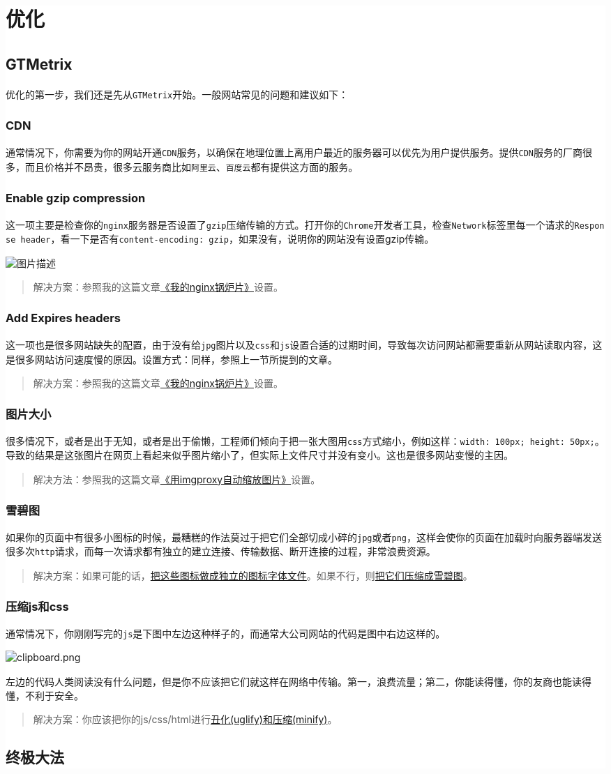 # 优化

## GTMetrix

优化的第一步，我们还是先从`GTMetrix`开始。一般网站常见的问题和建议如下：

### CDN

通常情况下，你需要为你的网站开通`CDN`服务，以确保在地理位置上离用户最近的服务器可以优先为用户提供服务。提供`CDN`服务的厂商很多，而且价格并不昂贵，很多云服务商比如`阿里云`、`百度云`都有提供这方面的服务。

### Enable gzip compression

这一项主要是检查你的`nginx`服务器是否设置了`gzip`压缩传输的方式。打开你的`Chrome`开发者工具，检查`Network`标签里每一个请求的`Response header`，看一下是否有`content-encoding: gzip`，如果没有，说明你的网站没有设置gzip传输。

![图片描述][9]

> 解决方案：参照我的这篇文章[《我的nginx锅炉片》][10]设置。

### Add Expires headers

这一项也是很多网站缺失的配置，由于没有给`jpg`图片以及`css`和`js`设置合适的过期时间，导致每次访问网站都需要重新从网站读取内容，这是很多网站访问速度慢的原因。设置方式：同样，参照上一节所提到的文章。

> 解决方案：参照我的这篇文章[《我的nginx锅炉片》][11]设置。

### 图片大小

很多情况下，或者是出于无知，或者是出于偷懒，工程师们倾向于把一张大图用`css`方式缩小，例如这样：`width: 100px; height: 50px;`。导致的结果是这张图片在网页上看起来似乎图片缩小了，但实际上文件尺寸并没有变小。这也是很多网站变慢的主因。

> 解决方法：参照我的这篇文章[《用imgproxy自动缩放图片》][12]设置。

### 雪碧图

如果你的页面中有很多小图标的时候，最糟糕的作法莫过于把它们全部切成小碎的`jpg`或者`png`，这样会使你的页面在加载时向服务器端发送很多次`http`请求，而每一次请求都有独立的建立连接、传输数据、断开连接的过程，非常浪费资源。

> 解决方案：如果可能的话，[把这些图标做成独立的图标字体文件][13]。如果不行，则[把它们压缩成雪碧图][14]。

### 压缩js和css

通常情况下，你刚刚写完的`js`是下图中左边这种样子的，而通常大公司网站的代码是图中右边这样的。

![clipboard.png](https://segmentfault.com/img/bVXWBp)

左边的代码人类阅读没有什么问题，但是你不应该把它们就这样在网络中传输。第一，浪费流量；第二，你能读得懂，你的友商也能读得懂，不利于安全。

> 解决方案：你应该把你的js/css/html进行[丑化(uglify)和压缩(minify)][15]。

## 终极大法


  [1]: http://yslow.org/
  [2]: https://segmentfault.com/img/bVXTu4
  [3]: https://developers.google.com/speed/pagespeed/insights/
  [4]: https://segmentfault.com/img/bVXTvo
  [5]: https://gtmetrix.com/
  [6]: https://segmentfault.com/img/bVXTvv
  [7]: https://www.google.com.hk/url?sa=t&rct=j&q=&esrc=s&source=web&cd=1&cad=rja&uact=8&ved=0ahUKEwjc7P2MhaDXAhUJXrwKHajND50QFggoMAA&url=https://chrome.google.com/webstore/detail/lighthouse/blipmdconlkpinefehnmjammfjpmpbjk?hl=zh-CN&usg=AOvVaw3kaHdMvwshxyDSFNHOQtML
  [8]: https://segmentfault.com/img/bVXTwO
  [9]: https://segmentfault.com/img/bVXTyh
  [10]: https://www.fengerzh.com/my-nginx-boilerplate/
  [11]: https://www.fengerzh.com/my-nginx-boilerplate/
  [12]: https://www.fengerzh.com/imgproxy/
  [13]: https://segmentfault.com/a/1190000005614532
  [14]: https://segmentfault.com/a/1190000006992567
  [15]: https://skalman.github.io/UglifyJS-online/
  [16]: https://developers.google.com/web/progressive-web-apps/
  [17]: https://realfavicongenerator.net/
  [18]: https://segmentfault.com/img/bVXXjW
  [19]: https://segmentfault.com/img/bVXXke
  [20]: https://segmentfault.com/img/bVXXkk
  [21]: https://dequeuniversity.com/rules/axe/2.2/color-contrast?application=lighthouse
  [22]: https://segmentfault.com/a/1190000005184870
  [23]: https://segmentfault.com/img/bVXTwO
  [24]: https://github.com/fengerzh/fengerzh.github.io